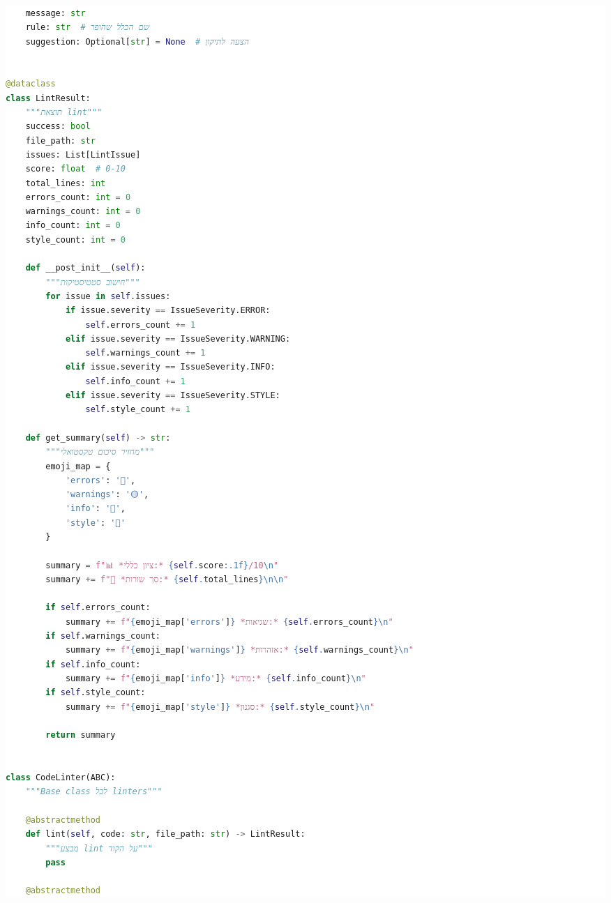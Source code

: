 ```python
    message: str
    rule: str  # שם הכלל שהופר
    suggestion: Optional[str] = None  # הצעה לתיקון


@dataclass
class LintResult:
    """תוצאת lint"""
    success: bool
    file_path: str
    issues: List[LintIssue]
    score: float  # 0-10
    total_lines: int
    errors_count: int = 0
    warnings_count: int = 0
    info_count: int = 0
    style_count: int = 0
    
    def __post_init__(self):
        """חישוב סטטיסטיקות"""
        for issue in self.issues:
            if issue.severity == IssueSeverity.ERROR:
                self.errors_count += 1
            elif issue.severity == IssueSeverity.WARNING:
                self.warnings_count += 1
            elif issue.severity == IssueSeverity.INFO:
                self.info_count += 1
            elif issue.severity == IssueSeverity.STYLE:
                self.style_count += 1
    
    def get_summary(self) -> str:
        """מחזיר סיכום טקסטואלי"""
        emoji_map = {
            'errors': '🔴',
            'warnings': '🟡',
            'info': '💙',
            'style': '🎨'
        }
        
        summary = f"📊 *ציון כללי:* {self.score:.1f}/10\n"
        summary += f"📝 *סך שורות:* {self.total_lines}\n\n"
        
        if self.errors_count:
            summary += f"{emoji_map['errors']} *שגיאות:* {self.errors_count}\n"
        if self.warnings_count:
            summary += f"{emoji_map['warnings']} *אזהרות:* {self.warnings_count}\n"
        if self.info_count:
            summary += f"{emoji_map['info']} *מידע:* {self.info_count}\n"
        if self.style_count:
            summary += f"{emoji_map['style']} *סגנון:* {self.style_count}\n"
        
        return summary


class CodeLinter(ABC):
    """Base class לכל linters"""
    
    @abstractmethod
    def lint(self, code: str, file_path: str) -> LintResult:
        """מבצע lint על הקוד"""
        pass
    
    @abstractmethod
```